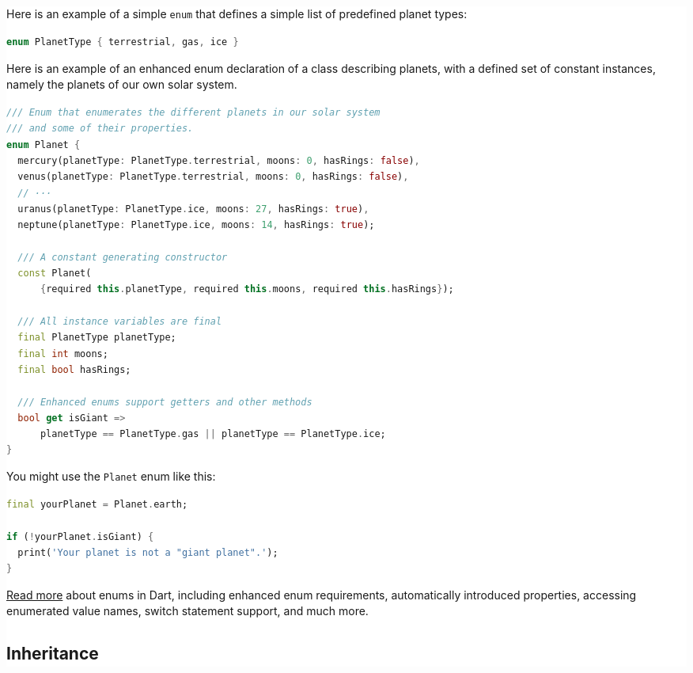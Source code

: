 Here is an example of a simple `enum` that defines
a simple list of predefined planet types:

<?code-excerpt "misc/lib/samples/spacecraft.dart (simple-enum)"?>
```dart
enum PlanetType { terrestrial, gas, ice }
```

Here is an example of an enhanced enum declaration
of a class describing planets,
with a defined set of constant instances,
namely the planets of our own solar system.

<?code-excerpt "misc/lib/samples/spacecraft.dart (enhanced-enum)"?>
```dart
/// Enum that enumerates the different planets in our solar system
/// and some of their properties.
enum Planet {
  mercury(planetType: PlanetType.terrestrial, moons: 0, hasRings: false),
  venus(planetType: PlanetType.terrestrial, moons: 0, hasRings: false),
  // ···
  uranus(planetType: PlanetType.ice, moons: 27, hasRings: true),
  neptune(planetType: PlanetType.ice, moons: 14, hasRings: true);

  /// A constant generating constructor
  const Planet(
      {required this.planetType, required this.moons, required this.hasRings});

  /// All instance variables are final
  final PlanetType planetType;
  final int moons;
  final bool hasRings;

  /// Enhanced enums support getters and other methods
  bool get isGiant =>
      planetType == PlanetType.gas || planetType == PlanetType.ice;
}
```

You might use the `Planet` enum like this:

<?code-excerpt "misc/test/samples_test.dart (use-enum)" plaster="none"?>
```dart
final yourPlanet = Planet.earth;

if (!yourPlanet.isGiant) {
  print('Your planet is not a "giant planet".');
}
```

[Read more](/language/enums) about enums in Dart,
including enhanced enum requirements, automatically introduced properties,
accessing enumerated value names, switch statement support, and much more.


## Inheritance

